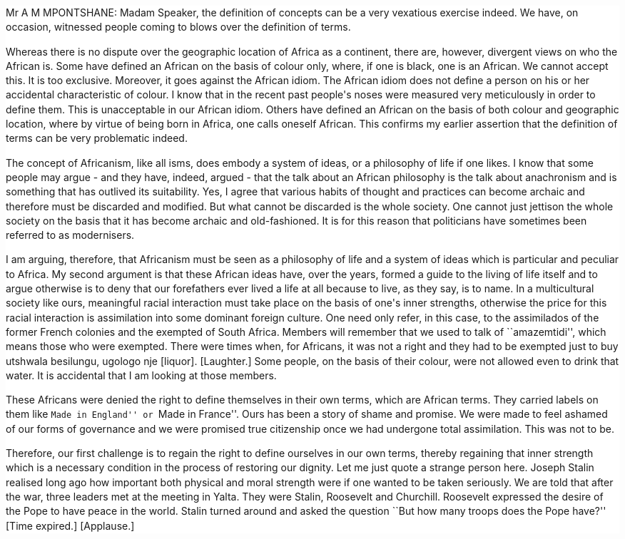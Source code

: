 Mr A M MPONTSHANE: Madam Speaker, the definition of concepts can be a very
vexatious exercise indeed. We have, on occasion, witnessed people coming to
blows over the definition of terms.

Whereas there is no dispute over the geographic location of Africa as a
continent, there are, however, divergent views on who the African is. Some
have defined an African on the basis of colour only, where, if one is
black, one is an African. We cannot accept this. It is too exclusive.
Moreover, it goes against the African idiom. The African idiom does not
define a person on his or her accidental characteristic of colour. I know
that in the recent past people's noses were measured very meticulously in
order to define them. This is unacceptable in our African idiom. Others
have defined an African on the basis of both colour and geographic
location, where by virtue of being born in Africa, one calls oneself
African. This confirms my earlier assertion that the definition of terms
can be very problematic indeed.

The concept of Africanism, like all isms, does embody a system of ideas, or
a philosophy of life if one likes. I know that some people may argue - and
they have, indeed, argued - that the talk about an African philosophy is
the talk about anachronism and is something that has outlived its
suitability. Yes, I agree that various habits of thought and practices can
become archaic and therefore must be discarded and modified. But what
cannot be discarded is the whole society. One cannot just jettison the
whole society on the basis that it has become archaic and old-fashioned. It
is for this reason that politicians have sometimes been referred to as
modernisers.

I am arguing, therefore, that Africanism must be seen as a philosophy of
life and a system of ideas which is particular and peculiar to Africa. My
second argument is that these African ideas have, over the years, formed a
guide to the living of life itself and to argue otherwise is to deny that
our forefathers ever lived a life at all because to live, as they say, is
to name.
In a multicultural society like ours, meaningful racial interaction must
take place on the basis of one's inner strengths, otherwise the price for
this racial interaction is assimilation into some dominant foreign culture.
One need only refer, in this case, to the assimilados of the former French
colonies and the exempted of South Africa. Members will remember that we
used to talk of ``amazemtidi'', which means those who were exempted. There
were times when, for Africans, it was not a right and they had to be
exempted just to buy utshwala besilungu, ugologo nje [liquor]. [Laughter.]
Some people, on the basis of their colour, were not allowed even to drink
that water. It is accidental that I am looking at those members.

These Africans were denied the right to define themselves in their own
terms, which are African terms. They carried labels on them like ``Made in
England'' or ``Made in France''. Ours has been a story of shame and
promise. We were made to feel ashamed of our forms of governance and we
were promised true citizenship once we had undergone total assimilation.
This was not to be.

Therefore, our first challenge is to regain the right to define ourselves
in our own terms, thereby regaining that inner strength which is a
necessary condition in the process of restoring our dignity. Let me just
quote a strange person here. Joseph Stalin realised long ago how important
both physical and moral strength were if one wanted to be taken seriously.
We are told that after the war, three leaders met at the meeting in Yalta.
They were Stalin, Roosevelt and Churchill. Roosevelt expressed the desire
of the Pope to have peace in the world. Stalin turned around and asked the
question ``But how many troops does the Pope have?'' [Time expired.]
[Applause.]
